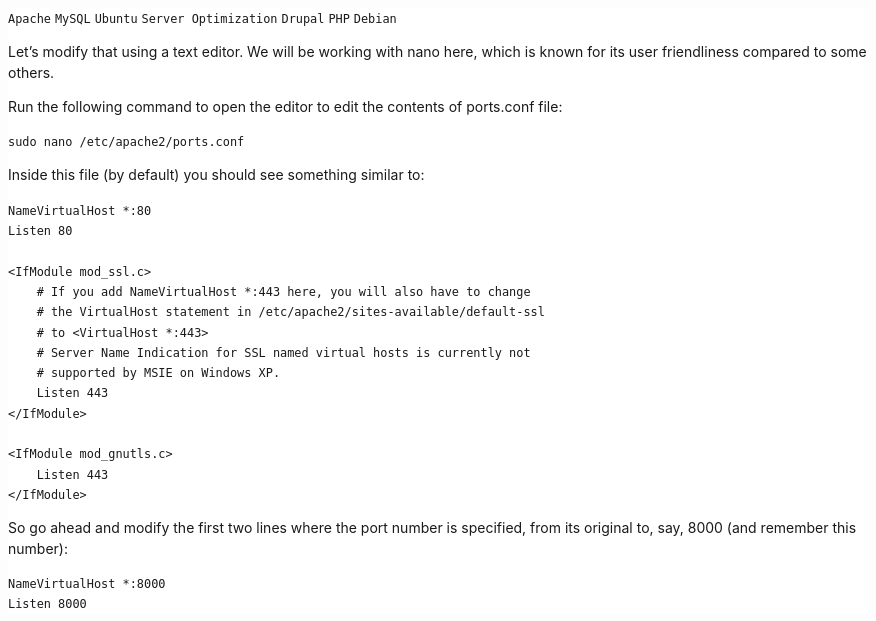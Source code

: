 ```Apache``` ```MySQL``` ```Ubuntu``` ```Server Optimization``` ```Drupal``` ```PHP``` ```Debian```


Let’s modify that using a text editor. We will be working with nano here, which is known for its user friendliness compared to some others.


Run the following command to open the editor to edit the contents of ports.conf file:


```
sudo nano /etc/apache2/ports.conf

```


Inside this file (by default) you should see something similar to:


```
NameVirtualHost *:80
Listen 80

<IfModule mod_ssl.c>
    # If you add NameVirtualHost *:443 here, you will also have to change
    # the VirtualHost statement in /etc/apache2/sites-available/default-ssl
    # to <VirtualHost *:443>
    # Server Name Indication for SSL named virtual hosts is currently not
    # supported by MSIE on Windows XP.
    Listen 443
</IfModule>

<IfModule mod_gnutls.c>
    Listen 443
</IfModule>

```


So go ahead and modify the first two lines where the port number is specified, from its original to, say, 8000 (and remember this number):


```
NameVirtualHost *:8000
Listen 8000
